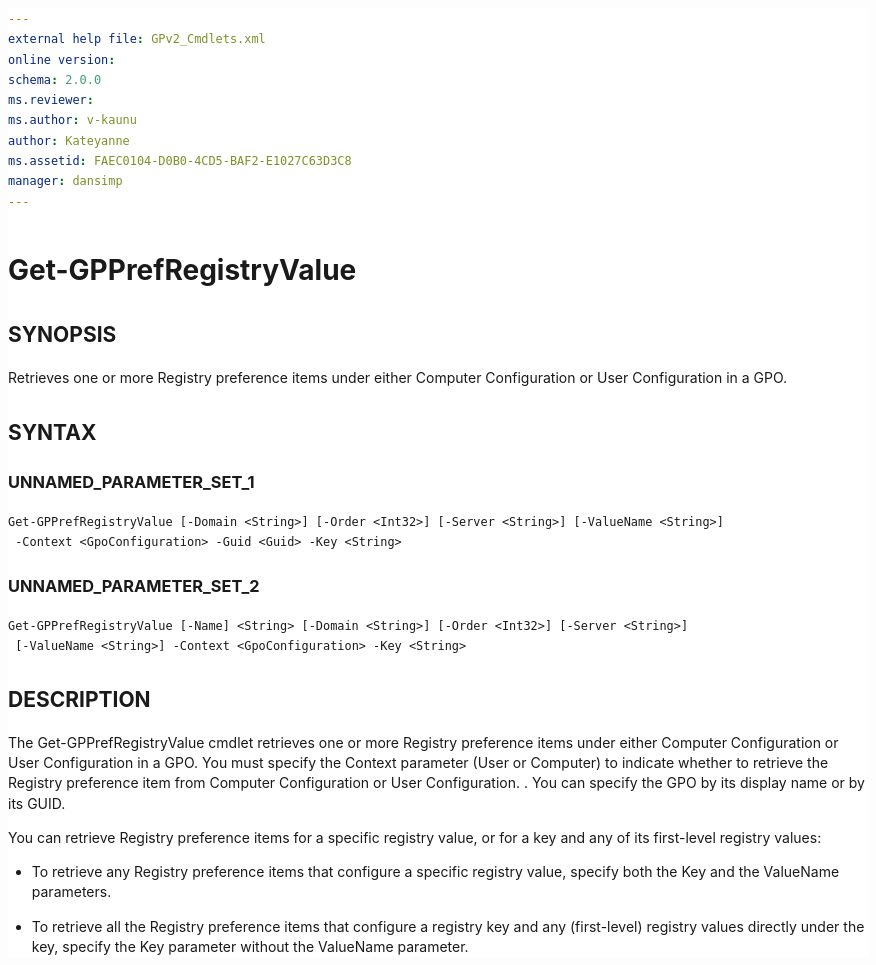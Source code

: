 ```yaml
---
external help file: GPv2_Cmdlets.xml
online version: 
schema: 2.0.0
ms.reviewer:
ms.author: v-kaunu
author: Kateyanne
ms.assetid: FAEC0104-D0B0-4CD5-BAF2-E1027C63D3C8
manager: dansimp
---
```


# Get-GPPrefRegistryValue

## SYNOPSIS
Retrieves one or more Registry preference items under either Computer Configuration or User Configuration in a GPO.

## SYNTAX

### UNNAMED_PARAMETER_SET_1
```
Get-GPPrefRegistryValue [-Domain <String>] [-Order <Int32>] [-Server <String>] [-ValueName <String>]
 -Context <GpoConfiguration> -Guid <Guid> -Key <String>
```

### UNNAMED_PARAMETER_SET_2
```
Get-GPPrefRegistryValue [-Name] <String> [-Domain <String>] [-Order <Int32>] [-Server <String>]
 [-ValueName <String>] -Context <GpoConfiguration> -Key <String>
```

## DESCRIPTION
The Get-GPPrefRegistryValue cmdlet retrieves one or more Registry preference items under either Computer Configuration or User Configuration in a GPO.
You must specify the Context parameter (User or Computer) to indicate whether to retrieve the Registry preference item from Computer Configuration or User Configuration.
. You can specify the GPO by its display name or by its GUID.

You can retrieve Registry preference items for a specific registry value, or for a key and any of its first-level registry values:

- To retrieve any Registry preference items that configure a specific registry value, specify both the Key and the ValueName parameters.

- To retrieve all the Registry preference items that configure a registry key and any (first-level) registry values directly under the key, specify the Key parameter without the ValueName parameter.
